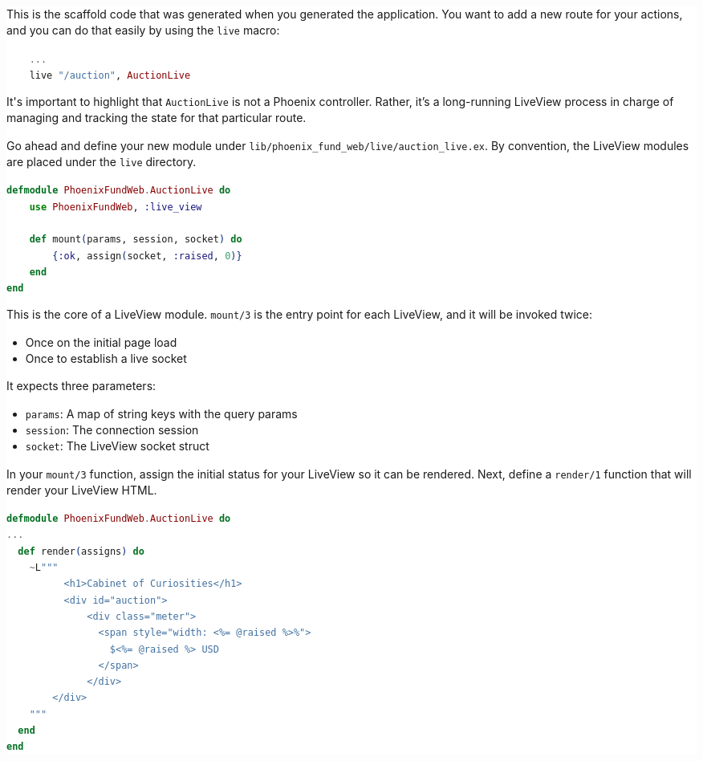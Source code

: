 This is the scaffold code that was generated when you generated the application. You want to add a new route for your actions, and you can do that easily by using the `live` macro:

```elixir
	...
	live "/auction", AuctionLive
```
   
It's important to highlight that `AuctionLive` is not a Phoenix controller. Rather, it’s a long-running LiveView process in charge of managing and tracking the state for that particular route. 

Go ahead and define your new module under `lib/phoenix_fund_web/live/auction_live.ex`. By convention, the LiveView modules are placed under the `live` directory. 

```elixir
defmodule PhoenixFundWeb.AuctionLive do 
	use PhoenixFundWeb, :live_view
	
	def mount(params, session, socket) do
		{:ok, assign(socket, :raised, 0)}
	end
end
```

This is the core of a LiveView module. `mount/3` is the entry point for each LiveView, and it will be invoked twice:

- Once on the initial page load 
- Once to establish a live socket 

It expects three parameters:

- `params`: A map of string keys with the query params 
- `session`: The connection session
- `socket`: The LiveView socket struct

In your `mount/3` function, assign the initial status for your LiveView so it can be rendered. Next, define a `render/1` function that will render your LiveView HTML. 

```elixir 
defmodule PhoenixFundWeb.AuctionLive do 
...
  def render(assigns) do
    ~L"""
    	  <h1>Cabinet of Curiosities</h1>
    	  <div id="auction">
	          <div class="meter">
	            <span style="width: <%= @raised %>%">
	              $<%= @raised %> USD
	            </span>
	          </div>
        </div>
    """
  end
end
```
